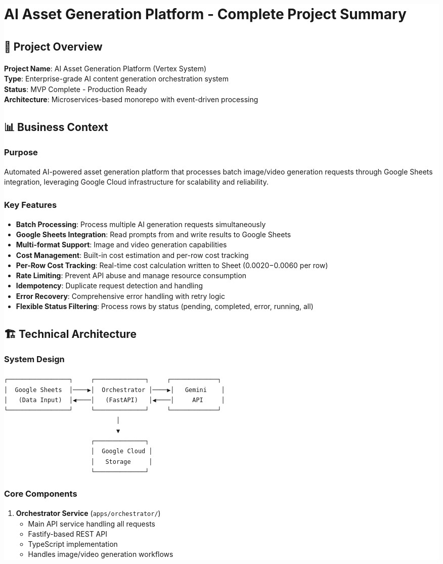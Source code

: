 # AI Asset Generation Platform - Complete Project Summary

## 🎯 Project Overview

**Project Name**: AI Asset Generation Platform (Vertex System)  
**Type**: Enterprise-grade AI content generation orchestration system  
**Status**: MVP Complete - Production Ready  
**Architecture**: Microservices-based monorepo with event-driven processing  

## 📊 Business Context

### Purpose
Automated AI-powered asset generation platform that processes batch image/video generation requests through Google Sheets integration, leveraging Google Cloud infrastructure for scalability and reliability.

### Key Features
- **Batch Processing**: Process multiple AI generation requests simultaneously
- **Google Sheets Integration**: Read prompts from and write results to Google Sheets
- **Multi-format Support**: Image and video generation capabilities
- **Cost Management**: Built-in cost estimation and per-row cost tracking
- **Per-Row Cost Tracking**: Real-time cost calculation written to Sheet ($0.0020-$0.0060 per row)
- **Rate Limiting**: Prevent API abuse and manage resource consumption
- **Idempotency**: Duplicate request detection and handling
- **Error Recovery**: Comprehensive error handling with retry logic
- **Flexible Status Filtering**: Process rows by status (pending, completed, error, running, all)

## 🏗️ Technical Architecture

### System Design
```
┌─────────────────┐     ┌──────────────┐     ┌─────────────┐
│  Google Sheets  │────▶│  Orchestrator │────▶│   Gemini    │
│   (Data Input)  │◀────│   (FastAPI)   │◀────│     API     │
└─────────────────┘     └──────────────┘     └─────────────┘
                               │
                               ▼
                        ┌──────────────┐
                        │  Google Cloud │
                        │   Storage     │
                        └──────────────┘
```

### Core Components

1. **Orchestrator Service** (`apps/orchestrator/`)
   - Main API service handling all requests
   - Fastify-based REST API
   - TypeScript implementation
   - Handles image/video generation workflows
